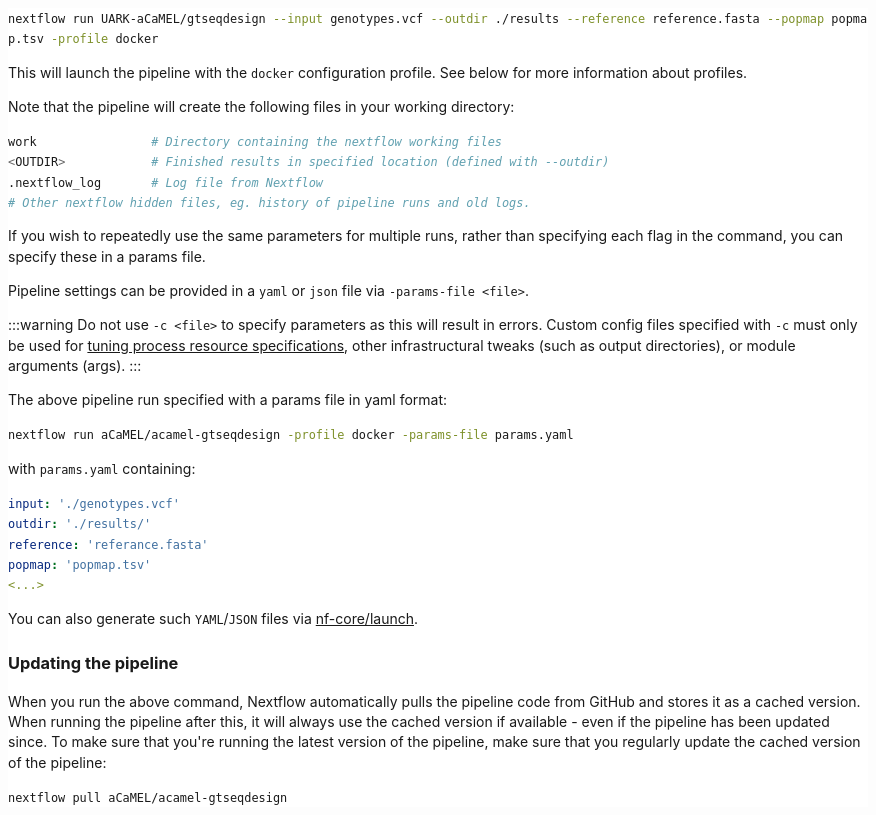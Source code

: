 ```bash
nextflow run UARK-aCaMEL/gtseqdesign --input genotypes.vcf --outdir ./results --reference reference.fasta --popmap popmap.tsv -profile docker
```

This will launch the pipeline with the `docker` configuration profile. See below for more information about profiles.

Note that the pipeline will create the following files in your working directory:

```bash
work                # Directory containing the nextflow working files
<OUTDIR>            # Finished results in specified location (defined with --outdir)
.nextflow_log       # Log file from Nextflow
# Other nextflow hidden files, eg. history of pipeline runs and old logs.
```

If you wish to repeatedly use the same parameters for multiple runs, rather than specifying each flag in the command, you can specify these in a params file.

Pipeline settings can be provided in a `yaml` or `json` file via `-params-file <file>`.

:::warning
Do not use `-c <file>` to specify parameters as this will result in errors. Custom config files specified with `-c` must only be used for [tuning process resource specifications](https://nf-co.re/docs/usage/configuration#tuning-workflow-resources), other infrastructural tweaks (such as output directories), or module arguments (args).
:::

The above pipeline run specified with a params file in yaml format:

```bash
nextflow run aCaMEL/acamel-gtseqdesign -profile docker -params-file params.yaml
```

with `params.yaml` containing:

```yaml
input: './genotypes.vcf'
outdir: './results/'
reference: 'referance.fasta'
popmap: 'popmap.tsv'
<...>
```

You can also generate such `YAML`/`JSON` files via [nf-core/launch](https://nf-co.re/launch).

### Updating the pipeline

When you run the above command, Nextflow automatically pulls the pipeline code from GitHub and stores it as a cached version. When running the pipeline after this, it will always use the cached version if available - even if the pipeline has been updated since. To make sure that you're running the latest version of the pipeline, make sure that you regularly update the cached version of the pipeline:

```bash
nextflow pull aCaMEL/acamel-gtseqdesign
```
